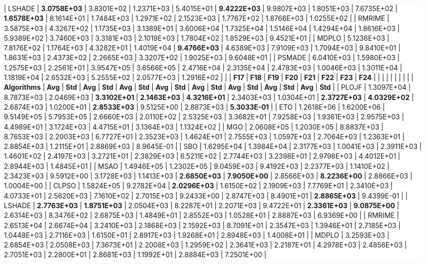 |        LSHADE        | **3.0758E+03** |     3\.8301E+02     |     1\.2371E+03     |     5\.4015E+01     | **9.4222E+03** |            9\.9807E+03            |     1\.8051E+03     |     7\.6735E+02     | **1.6578E+03** | 8\.1614E+01          | 1\.7484E+03          | 1\.2971E+02          | 2\.1523E+03          | 1\.7767E+02          | 1\.8766E+03          | 1\.0255E+02          |
|        RMRIME        |     3\.5875E+03     |     4\.3267E+02     |     1\.1735E+03     |     3\.1389E+01     |     3\.6006E+04     |            1\.7325E+04            |     1\.5146E+04     |     1\.4294E+04     | 1\.8616E+03          | 5\.9389E+02          | 3\.7460E+03          | 3\.3181E+03          | 2\.1019E+03          | 1\.7804E+02          | 1\.8529E+03          | 9\.4521E+01          |
|        MDPLO        |     5\.1236E+03     |     7\.8176E+02     |     1\.1764E+03     |     4\.3282E+01     |     1\.4019E+04     |       **9.4766E+03**       |     4\.6389E+03     |     7\.9109E+03     | 1\.7094E+03          | 9\.8410E+01          | 1\.8631E+03          | 2\.4373E+02          | 2\.2665E+03          | 3\.3207E+02          | 1\.9025E+03          | 9\.6048E+01          |
|        PSMADE        |     6\.0410E+03     |     1\.5980E+03     |     1\.2575E+03     |     2\.2561E+01     |     3\.9547E+05     |            3\.6566E+05            |     2\.4716E+04     |     2\.3135E+04     | 2\.4783E+03          | 1\.0046E+03          | 1\.3011E+04          | 1\.1819E+04          | 2\.6532E+03          | 5\.2555E+02          | 2\.0577E+03          | 1\.2916E+02          |
|                      |    **F17**    |    **F18**    |    **F19**    |    **F20**    |    **F21**    |           **F22**           |    **F23**    |    **F24**    |                      |                      |                      |                      |                      |                      |                      |                      |
| **Algorithms** |    **Avg**    |    **Std**    |    **Avg**    |    **Std**    |    **Avg**    |           **Std**           |    **Avg**    |    **Std**    | **Avg**        | **Std**        | **Avg**        | **Std**        | **Avg**        | **Std**        | **Avg**        | **Std**        |
|        PLOJF        |     1\.3097E+04     |     8\.7873E+03     |     2\.0469E+03     | **3.3102E+01** | **2.1463E+03** |       **4.3216E+01**       |     2\.3403E+03     |     1\.0304E+01     | **2.3727E+03** | **4.0329E+02** | 2\.6874E+03          | 1\.0200E+01          | **2.8533E+03** | 9\.5125E+00          | 2\.8873E+03          | **5.3033E-01** |
|         ETO         |     1\.2618E+06     |     1\.6200E+06     |     9\.5149E+05     |     5\.7953E+05     |     2\.6660E+03     |            2\.0110E+02            |     2\.5325E+03     |     3\.3682E+01     | 7\.9258E+03          | 1\.9361E+03          | 2\.9575E+03          | 4\.4989E+01          | 3\.1724E+03          | 4\.4715E+01          | 3\.1364E+03          | 1\.1324E+02          |
|         MGO         |     2\.0608E+05     |     1\.2030E+05     |     8\.8837E+03     |     8\.7653E+03     |     2\.2003E+03     |            6\.7727E+01            |     2\.3523E+03     |     1\.4624E+01     | 2\.7555E+03          | 1\.0597E+03          | 2\.7064E+03          | 1\.2363E+01          | 2\.8854E+03          | 1\.2115E+01          | 2\.8869E+03          | 8\.9645E-01          |
|         SBO         |     1\.6295E+04     |     1\.3984E+04     |     2\.3177E+03     |     1\.0041E+03     |     2\.3911E+03     |            1\.4601E+02            |     2\.4197E+03     |     3\.2721E+01     | 2\.3829E+03          | 6\.5211E+02          | 2\.7744E+03          | 3\.2398E+01          | 2\.9798E+03          | 4\.4012E+01          | 2\.8944E+03          | 1\.4845E+01          |
|         MSAO         |     1\.4946E+05     |     1\.2302E+05     |     9\.0459E+03     |     9\.4192E+03     |     2\.2377E+03     |            1\.1410E+02            |     2\.3423E+03     |     9\.5912E+00     | 3\.1728E+03          | 1\.1413E+03          | **2.6850E+03** | **7.9050E+00** | 2\.8566E+03          | **8.2236E+00** | 2\.8866E+03          | 1\.0004E+00          |
|        CLPSO        |     1\.5824E+05     |     9\.2782E+04     | **2.0296E+03** |     1\.6150E+02     |     2\.1909E+03     |            7\.7769E+01            |     2\.3410E+03     |     4\.0733E+01     | 2\.5620E+03          | 7\.1610E+02          | 2\.7015E+03          | 9\.2433E+00          | 2\.8747E+03          | 8\.4901E+01          | **2.8865E+03** | 9\.4399E-01          |
|        LSHADE        | **2.7763E+03** | **1.8751E+03** |     2\.0504E+03     |     8\.2287E+01     |     2\.2071E+03     |            9\.4722E+01            | **2.3361E+03** | **9.0875E+00** | 2\.6314E+03          | 8\.3476E+02          | 2\.6875E+03          | 1\.4849E+01          | 2\.8552E+03          | 1\.0528E+01          | 2\.8887E+03          | 6\.9369E+00          |
|        RMRIME        |     2\.6513E+04     |     2\.6674E+04     |     3\.2410E+03     |     2\.1868E+03     |     2\.1592E+03     |            8\.7091E+01            |     2\.3547E+03     |     1\.3946E+01     | 2\.7185E+03          | 1\.0448E+03          | 2\.7116E+03          | 1\.6150E+01          | 2\.8917E+03          | 1\.9268E+01          | 2\.8948E+03          | 1\.4008E+01          |
|        MDPLO        |     3\.2593E+03     |     2\.6854E+03     |     2\.0508E+03     |     7\.3673E+01     |     2\.2008E+03     |            1\.2959E+02            |     2\.3641E+03     |     2\.2187E+01     | 4\.2978E+03          | 2\.4856E+03          | 2\.7051E+03          | 2\.2800E+01          | 2\.8681E+03          | 1\.1992E+01          | 2\.8884E+03          | 7\.2501E+00          |